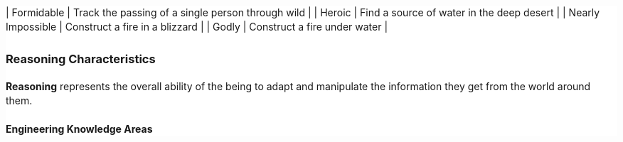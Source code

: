 | Formidable        | Track the passing of a single person through wild                                                                                                                                                                                                             |
| Heroic            | Find a source of water in the deep desert                                                                                                                                                                                                                     |
| Nearly Impossible | Construct a fire in a blizzard                                                                                                                                                                                                                                |
| Godly             | Construct a fire under water                                                                                                                                                                                                                                  |

### Reasoning Characteristics

**Reasoning** represents the overall ability of the being to adapt and manipulate the information they get from the world around them.

#### Engineering Knowledge Areas

<div class="col-md-4 mt-3 col-lg-6 float-end">
<figure class="figure">